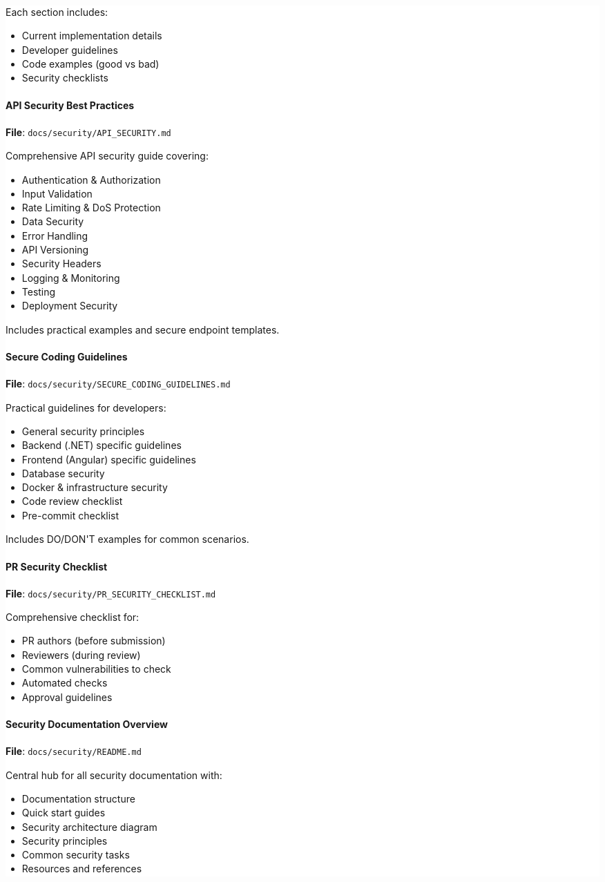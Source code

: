 Each section includes:
- Current implementation details
- Developer guidelines
- Code examples (good vs bad)
- Security checklists

#### API Security Best Practices
**File**: `docs/security/API_SECURITY.md`

Comprehensive API security guide covering:
- Authentication & Authorization
- Input Validation
- Rate Limiting & DoS Protection
- Data Security
- Error Handling
- API Versioning
- Security Headers
- Logging & Monitoring
- Testing
- Deployment Security

Includes practical examples and secure endpoint templates.

#### Secure Coding Guidelines
**File**: `docs/security/SECURE_CODING_GUIDELINES.md`

Practical guidelines for developers:
- General security principles
- Backend (.NET) specific guidelines
- Frontend (Angular) specific guidelines
- Database security
- Docker & infrastructure security
- Code review checklist
- Pre-commit checklist

Includes DO/DON'T examples for common scenarios.

#### PR Security Checklist
**File**: `docs/security/PR_SECURITY_CHECKLIST.md`

Comprehensive checklist for:
- PR authors (before submission)
- Reviewers (during review)
- Common vulnerabilities to check
- Automated checks
- Approval guidelines

#### Security Documentation Overview
**File**: `docs/security/README.md`

Central hub for all security documentation with:
- Documentation structure
- Quick start guides
- Security architecture diagram
- Security principles
- Common security tasks
- Resources and references
